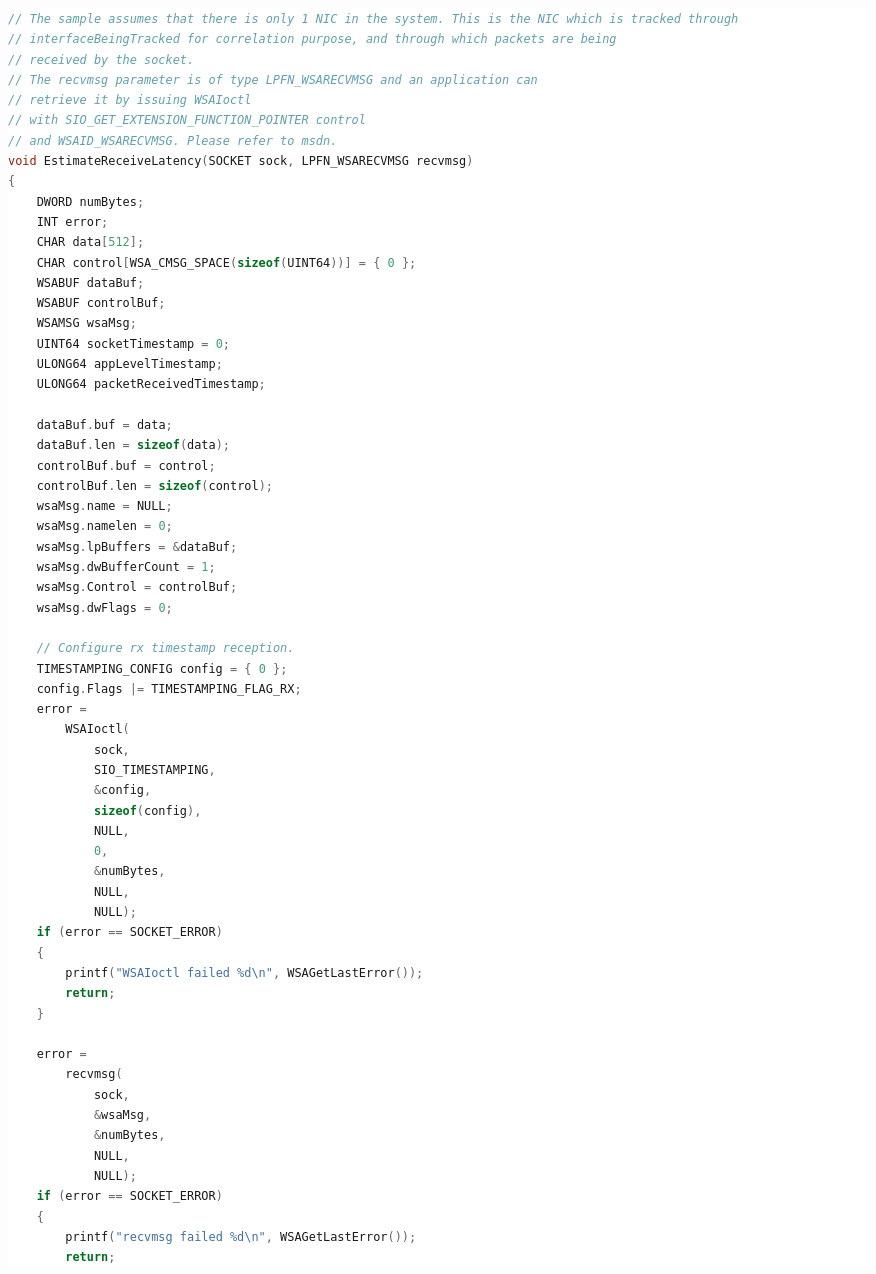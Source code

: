 ```c
// The sample assumes that there is only 1 NIC in the system. This is the NIC which is tracked through
// interfaceBeingTracked for correlation purpose, and through which packets are being
// received by the socket.
// The recvmsg parameter is of type LPFN_WSARECVMSG and an application can
// retrieve it by issuing WSAIoctl
// with SIO_GET_EXTENSION_FUNCTION_POINTER control
// and WSAID_WSARECVMSG. Please refer to msdn.
void EstimateReceiveLatency(SOCKET sock, LPFN_WSARECVMSG recvmsg)
{
    DWORD numBytes;
    INT error;
    CHAR data[512];
    CHAR control[WSA_CMSG_SPACE(sizeof(UINT64))] = { 0 };
    WSABUF dataBuf;
    WSABUF controlBuf;
    WSAMSG wsaMsg;
    UINT64 socketTimestamp = 0;
    ULONG64 appLevelTimestamp;
    ULONG64 packetReceivedTimestamp;

    dataBuf.buf = data;
    dataBuf.len = sizeof(data);
    controlBuf.buf = control;
    controlBuf.len = sizeof(control);
    wsaMsg.name = NULL;
    wsaMsg.namelen = 0;
    wsaMsg.lpBuffers = &dataBuf;
    wsaMsg.dwBufferCount = 1;
    wsaMsg.Control = controlBuf;
    wsaMsg.dwFlags = 0;

    // Configure rx timestamp reception.
    TIMESTAMPING_CONFIG config = { 0 };
    config.Flags |= TIMESTAMPING_FLAG_RX;
    error =
        WSAIoctl(
            sock,
            SIO_TIMESTAMPING,
            &config,
            sizeof(config),
            NULL,
            0,
            &numBytes,
            NULL,
            NULL);
    if (error == SOCKET_ERROR)
    {
        printf("WSAIoctl failed %d\n", WSAGetLastError());
        return;
    }

    error =
        recvmsg(
            sock,
            &wsaMsg,
            &numBytes,
            NULL,
            NULL);
    if (error == SOCKET_ERROR)
    {
        printf("recvmsg failed %d\n", WSAGetLastError());
        return;
```